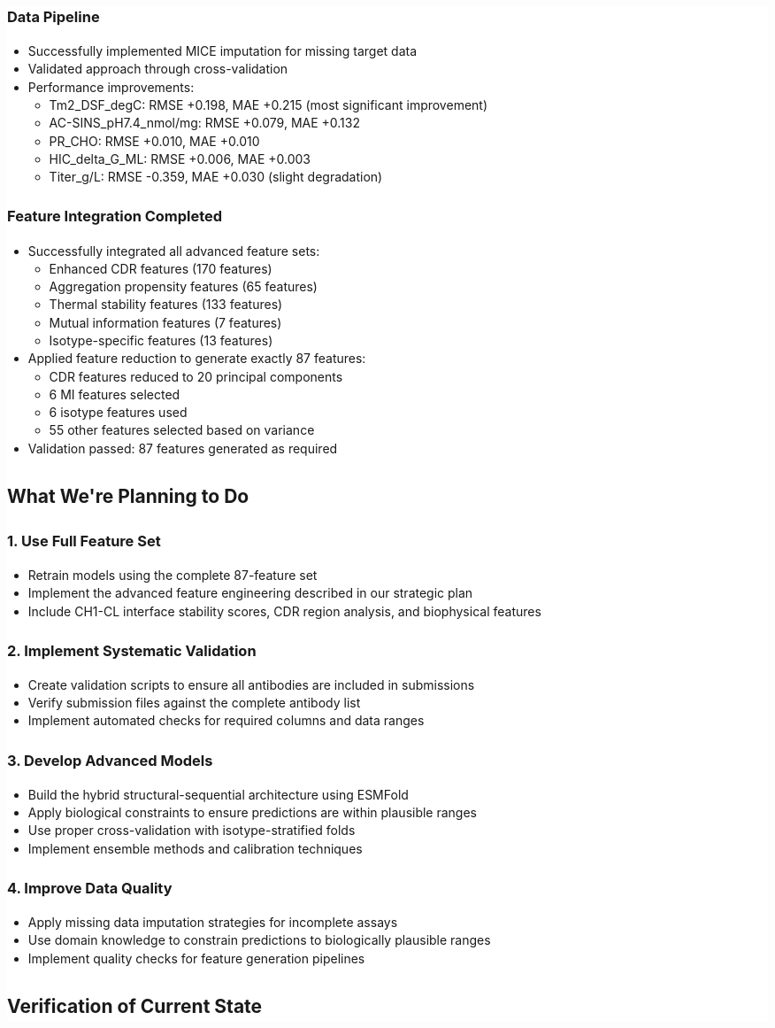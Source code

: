 ### Data Pipeline
- Successfully implemented MICE imputation for missing target data
- Validated approach through cross-validation
- Performance improvements:
  - Tm2_DSF_degC: RMSE +0.198, MAE +0.215 (most significant improvement)
  - AC-SINS_pH7.4_nmol/mg: RMSE +0.079, MAE +0.132
  - PR_CHO: RMSE +0.010, MAE +0.010
  - HIC_delta_G_ML: RMSE +0.006, MAE +0.003
  - Titer_g/L: RMSE -0.359, MAE +0.030 (slight degradation)

### Feature Integration Completed
- Successfully integrated all advanced feature sets:
  - Enhanced CDR features (170 features)
  - Aggregation propensity features (65 features)
  - Thermal stability features (133 features)
  - Mutual information features (7 features)
  - Isotype-specific features (13 features)
- Applied feature reduction to generate exactly 87 features:
  - CDR features reduced to 20 principal components
  - 6 MI features selected
  - 6 isotype features used
  - 55 other features selected based on variance
- Validation passed: 87 features generated as required

## What We're Planning to Do

### 1. Use Full Feature Set
- Retrain models using the complete 87-feature set
- Implement the advanced feature engineering described in our strategic plan
- Include CH1-CL interface stability scores, CDR region analysis, and biophysical features

### 2. Implement Systematic Validation
- Create validation scripts to ensure all antibodies are included in submissions
- Verify submission files against the complete antibody list
- Implement automated checks for required columns and data ranges

### 3. Develop Advanced Models
- Build the hybrid structural-sequential architecture using ESMFold
- Apply biological constraints to ensure predictions are within plausible ranges
- Use proper cross-validation with isotype-stratified folds
- Implement ensemble methods and calibration techniques

### 4. Improve Data Quality
- Apply missing data imputation strategies for incomplete assays
- Use domain knowledge to constrain predictions to biologically plausible ranges
- Implement quality checks for feature generation pipelines

## Verification of Current State
